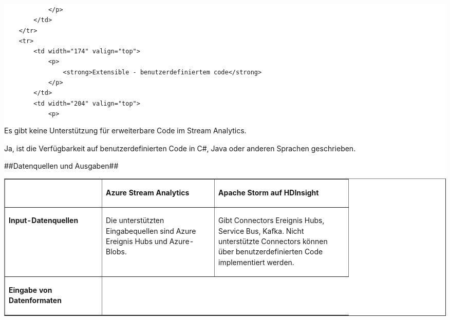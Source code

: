                 </p>
            </td>
        </tr>
        <tr>
            <td width="174" valign="top">
                <p>
                    <strong>Extensible - benutzerdefiniertem code</strong>
                </p>
            </td>
            <td width="204" valign="top">
                <p>
Es gibt keine Unterstützung für erweiterbare Code im Stream Analytics.
                </p>
            </td>
            <td width="246" valign="top">
                <p>
Ja, ist die Verfügbarkeit auf benutzerdefinierten Code in C#, Java oder anderen Sprachen geschrieben.
                </p>
            </td>
        </tr>
    </tbody>
</table>
##Datenquellen und Ausgaben##
<table border="1" cellspacing="0" cellpadding="0">
    <tbody>
        <tr>
            <td width="174" valign="top">
                <p>
                    <strong> </strong>
                </p>
            </td>
            <td width="204" valign="top">
                <p>
                    <strong>Azure Stream Analytics</strong>
                </p>
            </td>
            <td width="246" valign="top">
                <p>
                    <strong>Apache Storm auf HDInsight</strong>
                </p>
            </td>
        </tr>
        <tr>
            <td width="174" valign="top">
                <p>
                 <strong>Input-Datenquellen</strong>
                </p>
            </td>
            <td width="204" valign="top">
                <p>Die unterstützten Eingabequellen sind Azure Ereignis Hubs und Azure-Blobs.
                </p>
            </td>
            <td width="246" valign="top">
                <p>
Gibt Connectors Ereignis Hubs, Service Bus, Kafka. Nicht unterstützte Connectors können über benutzerdefinierten Code implementiert werden.
                </p>
            </td>
        </tr>
        <tr>
            <td width="174" valign="top">
                <p>
                    <strong>Eingabe von Datenformaten</strong>